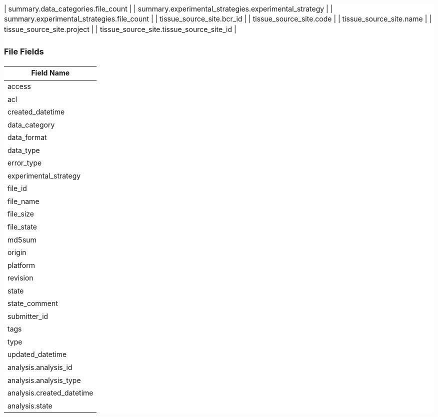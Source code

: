 | summary.data_categories.file_count |
| summary.experimental_strategies.experimental_strategy |
| summary.experimental_strategies.file_count |
| tissue_source_site.bcr_id |
| tissue_source_site.code |
| tissue_source_site.name |
| tissue_source_site.project |
| tissue_source_site.tissue_source_site_id |


### File Fields

| Field Name |
| --- |
| access |
| acl |
| created_datetime |
| data_category |
| data_format |
| data_type |
| error_type |
| experimental_strategy |
| file_id |
| file_name |
| file_size |
| file_state |
| md5sum |
| origin |
| platform |
| revision |
| state |
| state_comment |
| submitter_id |
| tags |
| type |
| updated_datetime |
| analysis.analysis_id |
| analysis.analysis_type |
| analysis.created_datetime |
| analysis.state |